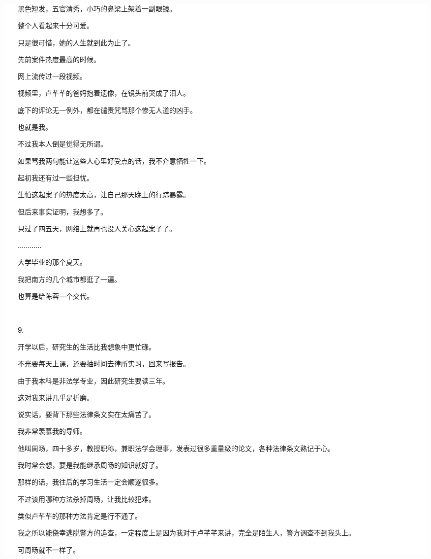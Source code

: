 &emsp;&emsp;黑色短发，五官清秀，小巧的鼻梁上架着一副眼镜。  
  
&emsp;&emsp;整个人看起来十分可爱。  
  
&emsp;&emsp;只是很可惜，她的人生就到此为止了。  
  
&emsp;&emsp;先前案件热度最高的时候。  
  
&emsp;&emsp;网上流传过一段视频。  
  
&emsp;&emsp;视频里，卢芊芊的爸妈抱着遗像，在镜头前哭成了泪人。  
  
&emsp;&emsp;底下的评论无一例外，都在谴责咒骂那个惨无人道的凶手。  
  
&emsp;&emsp;也就是我。  
  
&emsp;&emsp;不过我本人倒是觉得无所谓。  
  
&emsp;&emsp;如果骂我两句能让这些人心里好受点的话，我不介意牺牲一下。  
  
&emsp;&emsp;起初我还有过一些担忧。  
  
&emsp;&emsp;生怕这起案子的热度太高，让自己那天晚上的行踪暴露。  
  
&emsp;&emsp;但后来事实证明，我想多了。  
  
&emsp;&emsp;只过了四五天，网络上就再也没人关心这起案子了。  
  
&emsp;&emsp;…………  
  
&emsp;&emsp;大学毕业的那个夏天。  
  
&emsp;&emsp;我把南方的几个城市都逛了一遍。  
  
&emsp;&emsp;也算是给陈蓉一个交代。  
  
&emsp;&emsp;   
  
&emsp;&emsp;9.  
  
&emsp;&emsp;开学以后，研究生的生活比我想象中更忙碌。  
  
&emsp;&emsp;不光要每天上课，还要抽时间去律所实习，回来写报告。  
  
&emsp;&emsp;由于我本科是非法学专业，因此研究生要读三年。  
  
&emsp;&emsp;这对我来讲几乎是折磨。  
  
&emsp;&emsp;说实话，要背下那些法律条文实在太痛苦了。  
  
&emsp;&emsp;我非常羡慕我的导师。  
  
&emsp;&emsp;他叫周旸，四十多岁，教授职称，兼职法学会理事，发表过很多重量级的论文，各种法律条文熟记于心。  
  
&emsp;&emsp;我时常会想，要是我能继承周旸的知识就好了。  
  
&emsp;&emsp;那样的话，我往后的学习生活一定会顺遂很多。  
  
&emsp;&emsp;不过该用哪种方法杀掉周旸，让我比较犯难。  
  
&emsp;&emsp;类似卢芊芊的那种方法肯定是行不通了。  
  
&emsp;&emsp;我之所以能侥幸逃脱警方的追查，一定程度上是因为我对于卢芊芊来讲，完全是陌生人，警方调查不到我头上。  
  
&emsp;&emsp;可周旸就不一样了。  
  